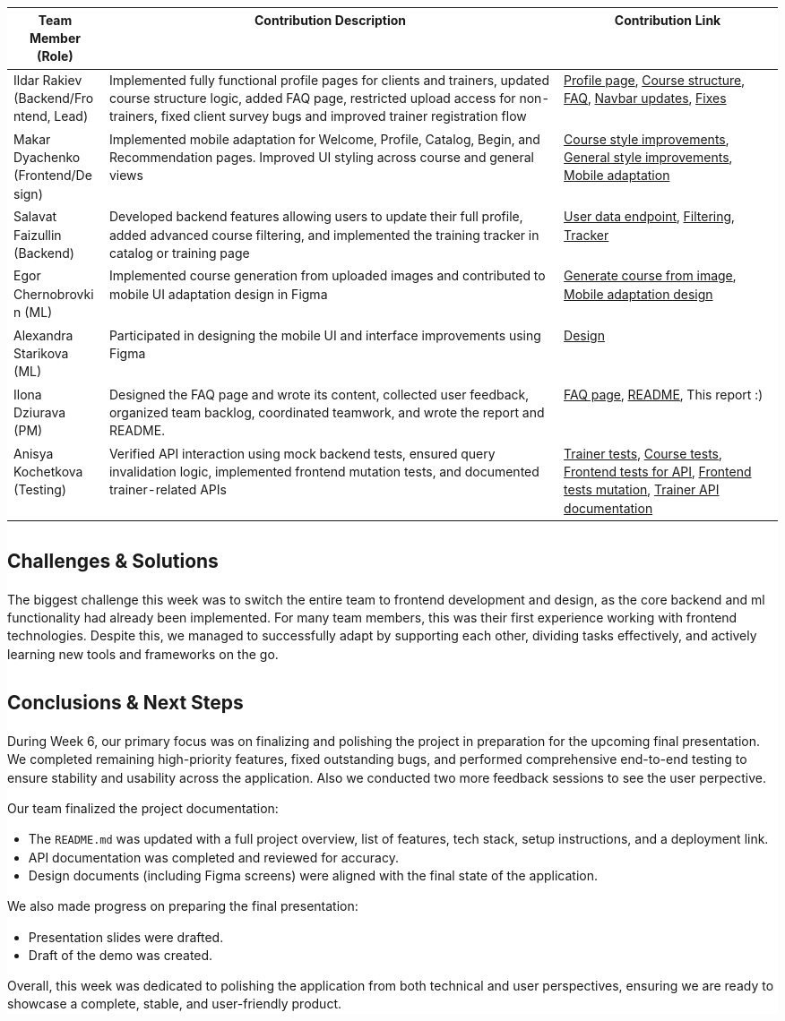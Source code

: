 | Team Member (Role)         | Contribution Description                                                                                                                                             | Contribution Link                                                                                                      |
| ------------------------- | -------------------------------------------------------------------------------------------------------------------------------------------------------------------- | ---------------------------------------------------------------------------------------------------------------------- |
| Ildar Rakiev (Backend/Frontend, Lead) | Implemented fully functional profile pages for clients and trainers, updated course structure logic, added FAQ page, restricted upload access for non-trainers, fixed client survey bugs and improved trainer registration flow   | [Profile page](https://github.com/IU-Capstone-Project-2025/UrTraining/commit/189cbe72f8e2d08755a40930748128b49ea3142d), [Course structure](https://github.com/IU-Capstone-Project-2025/UrTraining/commit/1efd8224bb97ff698fed4822930dab2f0d0d65b1), [FAQ](https://github.com/IU-Capstone-Project-2025/UrTraining/commit/c818e82fab407a3bacb8ab3aceff8ea0a4220331), [Navbar updates](https://github.com/IU-Capstone-Project-2025/UrTraining/commit/bbcba33102048cf9ba66df40a76b2ce0f1b153c8), [Fixes](https://github.com/IU-Capstone-Project-2025/UrTraining/commit/5db97564783b73608865e31357f51b89e6017363)      |
| Makar Dyachenko (Frontend/Design) | Implemented mobile adaptation for Welcome, Profile, Catalog, Begin, and Recommendation pages. Improved UI styling across course and general views   | [Course style improvements](https://github.com/IU-Capstone-Project-2025/UrTraining/commit/0cc9e03c2be88e4f30455badd3702b68c3646fbb), [General style improvements](https://github.com/IU-Capstone-Project-2025/UrTraining/commit/90f6b8828c4bef420bcb19b52d840e0e1384c42f), [Mobile adaptation](https://github.com/IU-Capstone-Project-2025/UrTraining/commit/43980ec3e65b1224bbdfee62bb46a54319c09c68)        |
| Salavat Faizullin (Backend)   | Developed backend features allowing users to update their full profile, added advanced course filtering, and implemented the training tracker in catalog or training page  | [User data endpoint](https://github.com/IU-Capstone-Project-2025/UrTraining/commit/ac211e3738efec967257a2e28681a4efe294e379), [Filtering](https://github.com/IU-Capstone-Project-2025/UrTraining/pull/106), [Tracker](https://github.com/IU-Capstone-Project-2025/UrTraining/pull/112)        |
| Egor Chernobrovkin (ML)  | Implemented course generation from uploaded images and contributed to mobile UI adaptation design in Figma  | [Generate course from image](https://github.com/IU-Capstone-Project-2025/UrTraining/pull/94), [Mobile adaptation design](https://www.figma.com/design/JCcg0OidafifcL1SRYnZC4/UrTraining-design-draft?node-id=0-1&p=f&t=Te5X4ZcOUdxb1a3B-0) |
| Alexandra Starikova (ML) | Participated in designing the mobile UI and interface improvements using Figma | [Design](https://www.figma.com/design/JCcg0OidafifcL1SRYnZC4/UrTraining-design-draft?node-id=0-1&p=f&t=Te5X4ZcOUdxb1a3B-0)       |
| Ilona Dziurava (PM)      | Designed the FAQ page and wrote its content, collected user feedback, organized team backlog, coordinated teamwork, and wrote the report and README.  | [FAQ page](https://github.com/IU-Capstone-Project-2025/UrTraining/commit/cd791228446a909026098eb5dc3624a1b9aed265), [README](https://github.com/IU-Capstone-Project-2025/UrTraining/commit/4e91af7a770e97e51c4b384fd56f71b5676294b6), This report :)   |
| Anisya Kochetkova (Testing)   | Verified API interaction using mock backend tests, ensured query invalidation logic, implemented frontend mutation tests, and documented trainer-related APIs | [Trainer tests](https://github.com/IU-Capstone-Project-2025/UrTraining/commit/f04956f8949af63d67581853998ee91aa76d82d5), [Course tests](https://github.com/IU-Capstone-Project-2025/UrTraining/commit/c639c48a16a9668233f43be35d1cd448666420de), [Frontend tests for API](https://github.com/IU-Capstone-Project-2025/UrTraining/commit/79e2f539529d782e10a05a7ef570329ca54dd1f1), [Frontend tests mutation](https://github.com/IU-Capstone-Project-2025/UrTraining/commit/277691de0d453db46e2b7b2fd0a5a4d7cd8c2596), [Trainer API documentation](https://github.com/IU-Capstone-Project-2025/UrTraining/commit/298715923738ecb8b18abce862a12f9ed73b1829) |

## Challenges & Solutions
The biggest challenge this week was to switch the entire team to frontend development and design, as the core backend and ml functionality had already been implemented. For many team members, this was their first experience working with frontend technologies. Despite this, we managed to successfully adapt by supporting each other, dividing tasks effectively, and actively learning new tools and frameworks on the go.

## Conclusions & Next Steps

During Week 6, our primary focus was on finalizing and polishing the project in preparation for the upcoming final presentation. We completed remaining high-priority features, fixed outstanding bugs, and performed comprehensive end-to-end testing to ensure stability and usability across the application. Also we conducted two more feedback sessions to see the user perpective. 

Our team finalized the project documentation:
- The `README.md` was updated with a full project overview, list of features, tech stack, setup instructions, and a deployment link.
- API documentation was completed and reviewed for accuracy.
- Design documents (including Figma screens) were aligned with the final state of the application.

We also made progress on preparing the final presentation:
- Presentation slides were drafted.
- Draft of the demo was created. 

Overall, this week was dedicated to polishing the application from both technical and user perspectives, ensuring we are ready to showcase a complete, stable, and user-friendly product.
